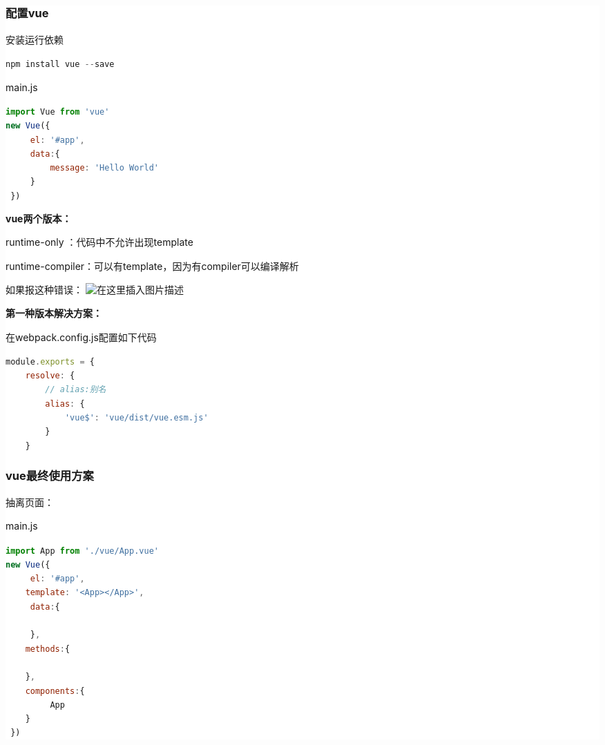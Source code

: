 

### 配置vue

安装运行依赖

```js
npm install vue --save 
```

main.js

```js
import Vue from 'vue'
new Vue({
     el: '#app',
     data:{
         message: 'Hello World'
     }
 })
```

**vue两个版本：**

runtime-only ：代码中不允许出现template

runtime-compiler：可以有template，因为有compiler可以编译解析

如果报这种错误：
![在这里插入图片描述](https://img-blog.csdnimg.cn/fc778ca7520f4b13a4f6a98b59871830.png)



**第一种版本解决方案：**

在webpack.config.js配置如下代码

```js
module.exports = {
    resolve: {
        // alias:别名
        alias: {
            'vue$': 'vue/dist/vue.esm.js'
        }
    }
```

#### 

### vue最终使用方案

抽离页面：

main.js

```js
import App from './vue/App.vue'
new Vue({
     el: '#app',
    template: '<App></App>',
     data:{

     },
    methods:{

    },
    components:{
         App
    }
 })

```
